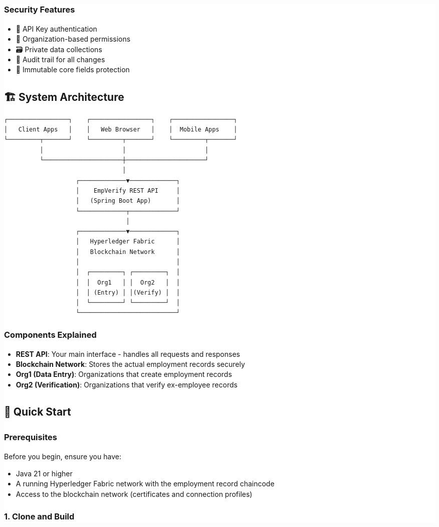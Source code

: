 ### Security Features
- 🔑 API Key authentication
- 🏢 Organization-based permissions
- 🗃️ Private data collections
- 📝 Audit trail for all changes
- 🚫 Immutable core fields protection

## 🏗️ System Architecture

```
┌─────────────────┐    ┌─────────────────┐    ┌─────────────────┐
│   Client Apps   │    │   Web Browser   │    │  Mobile Apps    │
└─────────┬───────┘    └─────────┬───────┘    └─────────┬───────┘
          │                      │                      │
          └──────────────────────┼──────────────────────┘
                                 │
                    ┌─────────────▼─────────────┐
                    │    EmpVerify REST API     │
                    │   (Spring Boot App)       │
                    └─────────────┬─────────────┘
                                  │
                    ┌─────────────▼─────────────┐
                    │   Hyperledger Fabric      │
                    │   Blockchain Network      │
                    │                           │
                    │  ┌─────────┐ ┌─────────┐  │
                    │  │  Org1   │ │  Org2   │  │
                    │  │ (Entry) │ │(Verify) │  │
                    │  └─────────┘ └─────────┘  │
                    └───────────────────────────┘
```

### Components Explained

- **REST API**: Your main interface - handles all requests and responses
- **Blockchain Network**: Stores the actual employment records securely
- **Org1 (Data Entry)**: Organizations that create employment records
- **Org2 (Verification)**: Organizations that verify ex-employee records

## 🚀 Quick Start

### Prerequisites

Before you begin, ensure you have:

- Java 21 or higher
- A running Hyperledger Fabric network with the employment record chaincode
- Access to the blockchain network (certificates and connection profiles)

### 1. Clone and Build
